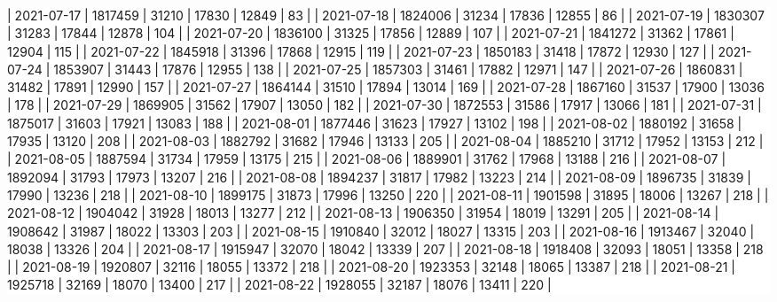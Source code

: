 | 2021-07-17 | 1817459 | 31210 | 17830 | 12849 | 83 |
| 2021-07-18 | 1824006 | 31234 | 17836 | 12855 | 86 |
| 2021-07-19 | 1830307 | 31283 | 17844 | 12878 | 104 |
| 2021-07-20 | 1836100 | 31325 | 17856 | 12889 | 107 |
| 2021-07-21 | 1841272 | 31362 | 17861 | 12904 | 115 |
| 2021-07-22 | 1845918 | 31396 | 17868 | 12915 | 119 |
| 2021-07-23 | 1850183 | 31418 | 17872 | 12930 | 127 |
| 2021-07-24 | 1853907 | 31443 | 17876 | 12955 | 138 |
| 2021-07-25 | 1857303 | 31461 | 17882 | 12971 | 147 |
| 2021-07-26 | 1860831 | 31482 | 17891 | 12990 | 157 |
| 2021-07-27 | 1864144 | 31510 | 17894 | 13014 | 169 |
| 2021-07-28 | 1867160 | 31537 | 17900 | 13036 | 178 |
| 2021-07-29 | 1869905 | 31562 | 17907 | 13050 | 182 |
| 2021-07-30 | 1872553 | 31586 | 17917 | 13066 | 181 |
| 2021-07-31 | 1875017 | 31603 | 17921 | 13083 | 188 |
| 2021-08-01 | 1877446 | 31623 | 17927 | 13102 | 198 |
| 2021-08-02 | 1880192 | 31658 | 17935 | 13120 | 208 |
| 2021-08-03 | 1882792 | 31682 | 17946 | 13133 | 205 |
| 2021-08-04 | 1885210 | 31712 | 17952 | 13153 | 212 |
| 2021-08-05 | 1887594 | 31734 | 17959 | 13175 | 215 |
| 2021-08-06 | 1889901 | 31762 | 17968 | 13188 | 216 |
| 2021-08-07 | 1892094 | 31793 | 17973 | 13207 | 216 |
| 2021-08-08 | 1894237 | 31817 | 17982 | 13223 | 214 |
| 2021-08-09 | 1896735 | 31839 | 17990 | 13236 | 218 |
| 2021-08-10 | 1899175 | 31873 | 17996 | 13250 | 220 |
| 2021-08-11 | 1901598 | 31895 | 18006 | 13267 | 218 |
| 2021-08-12 | 1904042 | 31928 | 18013 | 13277 | 212 |
| 2021-08-13 | 1906350 | 31954 | 18019 | 13291 | 205 |
| 2021-08-14 | 1908642 | 31987 | 18022 | 13303 | 203 |
| 2021-08-15 | 1910840 | 32012 | 18027 | 13315 | 203 |
| 2021-08-16 | 1913467 | 32040 | 18038 | 13326 | 204 |
| 2021-08-17 | 1915947 | 32070 | 18042 | 13339 | 207 |
| 2021-08-18 | 1918408 | 32093 | 18051 | 13358 | 218 |
| 2021-08-19 | 1920807 | 32116 | 18055 | 13372 | 218 |
| 2021-08-20 | 1923353 | 32148 | 18065 | 13387 | 218 |
| 2021-08-21 | 1925718 | 32169 | 18070 | 13400 | 217 |
| 2021-08-22 | 1928055 | 32187 | 18076 | 13411 | 220 |